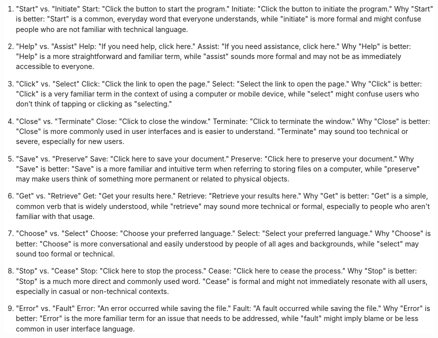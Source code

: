 1. "Start" vs. "Initiate"
Start: "Click the button to start the program."
Initiate: "Click the button to initiate the program."
Why "Start" is better: "Start" is a common, everyday word that everyone understands, while "initiate" is more formal and might confuse people who are not familiar with technical language.

2. "Help" vs. "Assist"
Help: "If you need help, click here."
Assist: "If you need assistance, click here."
Why "Help" is better: "Help" is a more straightforward and familiar term, while "assist" sounds more formal and may not be as immediately accessible to everyone.

3. "Click" vs. "Select"
Click: "Click the link to open the page."
Select: "Select the link to open the page."
Why "Click" is better: "Click" is a very familiar term in the context of using a computer or mobile device, while "select" might confuse users who don’t think of tapping or clicking as "selecting."

4. "Close" vs. "Terminate"
Close: "Click to close the window."
Terminate: "Click to terminate the window."
Why "Close" is better: "Close" is more commonly used in user interfaces and is easier to understand. "Terminate" may sound too technical or severe, especially for new users.

5. "Save" vs. "Preserve"
Save: "Click here to save your document."
Preserve: "Click here to preserve your document."
Why "Save" is better: "Save" is a more familiar and intuitive term when referring to storing files on a computer, while "preserve" may make users think of something more permanent or related to physical objects.

6. "Get" vs. "Retrieve"
Get: "Get your results here."
Retrieve: "Retrieve your results here."
Why "Get" is better: "Get" is a simple, common verb that is widely understood, while "retrieve" may sound more technical or formal, especially to people who aren't familiar with that usage.

7. "Choose" vs. "Select"
Choose: "Choose your preferred language."
Select: "Select your preferred language."
Why "Choose" is better: "Choose" is more conversational and easily understood by people of all ages and backgrounds, while "select" may sound too formal or technical.

8. "Stop" vs. "Cease"
Stop: "Click here to stop the process."
Cease: "Click here to cease the process."
Why "Stop" is better: "Stop" is a much more direct and commonly used word. "Cease" is formal and might not immediately resonate with all users, especially in casual or non-technical contexts.

9. "Error" vs. "Fault"
Error: "An error occurred while saving the file."
Fault: "A fault occurred while saving the file."
Why "Error" is better: "Error" is the more familiar term for an issue that needs to be addressed, while "fault" might imply blame or be less common in user interface language.
